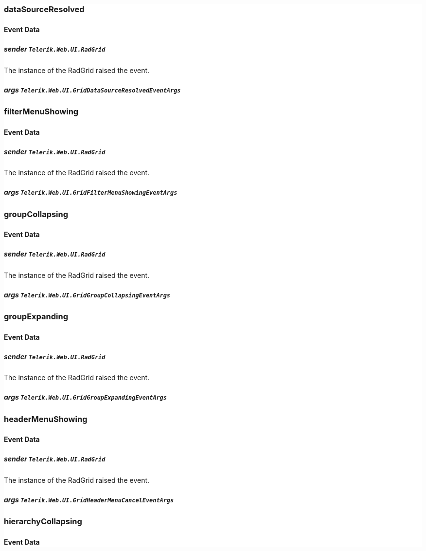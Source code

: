 ### dataSourceResolved

#### Event Data

##### sender `Telerik.Web.UI.RadGrid`

The instance of the RadGrid raised the event.

##### args `Telerik.Web.UI.GridDataSourceResolvedEventArgs`

### filterMenuShowing

#### Event Data

##### sender `Telerik.Web.UI.RadGrid`

The instance of the RadGrid raised the event.

##### args `Telerik.Web.UI.GridFilterMenuShowingEventArgs`

### groupCollapsing

#### Event Data

##### sender `Telerik.Web.UI.RadGrid`

The instance of the RadGrid raised the event.

##### args `Telerik.Web.UI.GridGroupCollapsingEventArgs`

### groupExpanding

#### Event Data

##### sender `Telerik.Web.UI.RadGrid`

The instance of the RadGrid raised the event.

##### args `Telerik.Web.UI.GridGroupExpandingEventArgs`

### headerMenuShowing

#### Event Data

##### sender `Telerik.Web.UI.RadGrid`

The instance of the RadGrid raised the event.

##### args `Telerik.Web.UI.GridHeaderMenuCancelEventArgs`

### hierarchyCollapsing

#### Event Data
